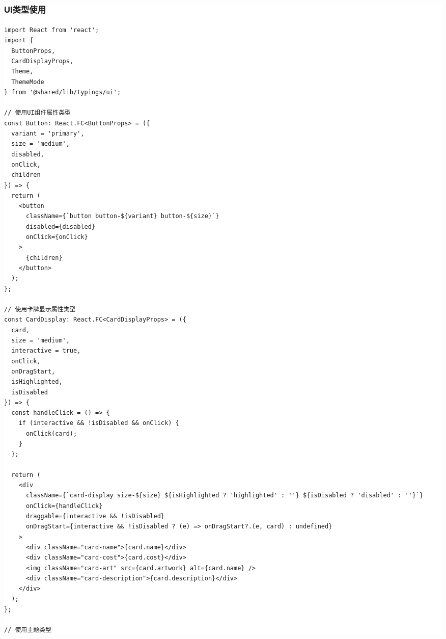 ### UI类型使用

```tsx
import React from 'react';
import { 
  ButtonProps, 
  CardDisplayProps, 
  Theme, 
  ThemeMode 
} from '@shared/lib/typings/ui';

// 使用UI组件属性类型
const Button: React.FC<ButtonProps> = ({ 
  variant = 'primary', 
  size = 'medium', 
  disabled, 
  onClick, 
  children 
}) => {
  return (
    <button 
      className={`button button-${variant} button-${size}`}
      disabled={disabled}
      onClick={onClick}
    >
      {children}
    </button>
  );
};

// 使用卡牌显示属性类型
const CardDisplay: React.FC<CardDisplayProps> = ({
  card,
  size = 'medium',
  interactive = true,
  onClick,
  onDragStart,
  isHighlighted,
  isDisabled
}) => {
  const handleClick = () => {
    if (interactive && !isDisabled && onClick) {
      onClick(card);
    }
  };
  
  return (
    <div 
      className={`card-display size-${size} ${isHighlighted ? 'highlighted' : ''} ${isDisabled ? 'disabled' : ''}`}
      onClick={handleClick}
      draggable={interactive && !isDisabled}
      onDragStart={interactive && !isDisabled ? (e) => onDragStart?.(e, card) : undefined}
    >
      <div className="card-name">{card.name}</div>
      <div className="card-cost">{card.cost}</div>
      <img className="card-art" src={card.artwork} alt={card.name} />
      <div className="card-description">{card.description}</div>
    </div>
  );
};

// 使用主题类型
```